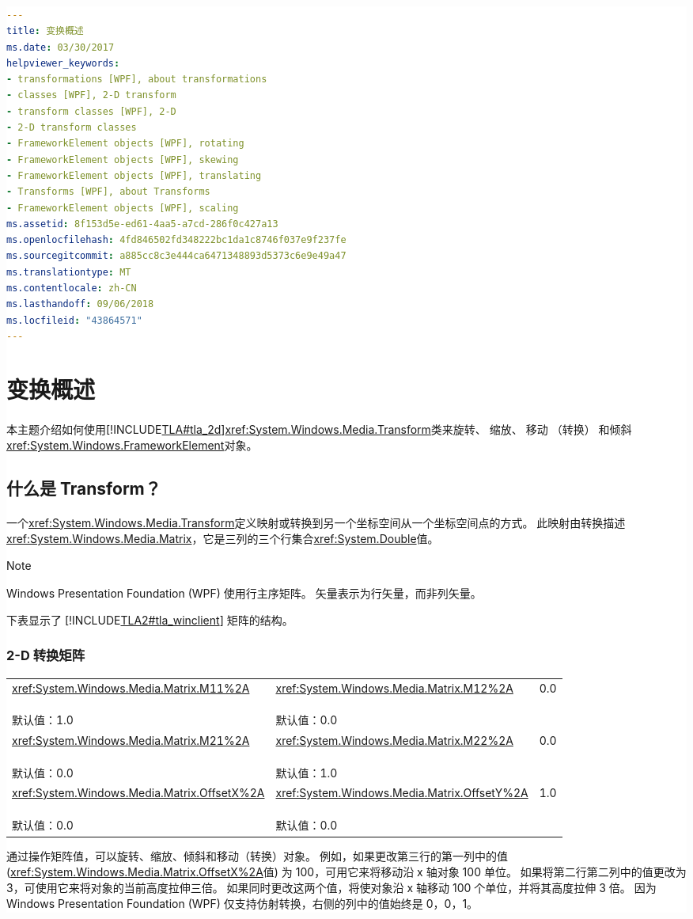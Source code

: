 ```yaml
---
title: 变换概述
ms.date: 03/30/2017
helpviewer_keywords:
- transformations [WPF], about transformations
- classes [WPF], 2-D transform
- transform classes [WPF], 2-D
- 2-D transform classes
- FrameworkElement objects [WPF], rotating
- FrameworkElement objects [WPF], skewing
- FrameworkElement objects [WPF], translating
- Transforms [WPF], about Transforms
- FrameworkElement objects [WPF], scaling
ms.assetid: 8f153d5e-ed61-4aa5-a7cd-286f0c427a13
ms.openlocfilehash: 4fd846502fd348222bc1da1c8746f037e9f237fe
ms.sourcegitcommit: a885cc8c3e444ca6471348893d5373c6e9e49a47
ms.translationtype: MT
ms.contentlocale: zh-CN
ms.lasthandoff: 09/06/2018
ms.locfileid: "43864571"
---
```

# <a name="transforms-overview"></a>变换概述
本主题介绍如何使用[!INCLUDE[TLA#tla_2d](../../../../includes/tlasharptla-2d-md.md)]<xref:System.Windows.Media.Transform>类来旋转、 缩放、 移动 （转换） 和倾斜<xref:System.Windows.FrameworkElement>对象。  
  
  
<a name="whatIsATransformSection"></a>   
## <a name="what-is-a-transform"></a>什么是 Transform？  
 一个<xref:System.Windows.Media.Transform>定义映射或转换到另一个坐标空间从一个坐标空间点的方式。 此映射由转换描述<xref:System.Windows.Media.Matrix>，它是三列的三个行集合<xref:System.Double>值。  
  
> [!NOTE]
>  Windows Presentation Foundation (WPF) 使用行主序矩阵。 矢量表示为行矢量，而非列矢量。  
  
 下表显示了 [!INCLUDE[TLA2#tla_winclient](../../../../includes/tla2sharptla-winclient-md.md)] 矩阵的结构。  
  
### <a name="a-2-d-transformation-matrix"></a>2-D 转换矩阵  
  
||||  
|-|-|-|  
|<xref:System.Windows.Media.Matrix.M11%2A><br /><br /> 默认值：1.0|<xref:System.Windows.Media.Matrix.M12%2A><br /><br /> 默认值：0.0|0.0|  
|<xref:System.Windows.Media.Matrix.M21%2A><br /><br /> 默认值：0.0|<xref:System.Windows.Media.Matrix.M22%2A><br /><br /> 默认值：1.0|0.0|  
|<xref:System.Windows.Media.Matrix.OffsetX%2A><br /><br /> 默认值：0.0|<xref:System.Windows.Media.Matrix.OffsetY%2A><br /><br /> 默认值：0.0|1.0|  
  
 通过操作矩阵值，可以旋转、缩放、倾斜和移动（转换）对象。 例如，如果更改第三行的第一列中的值 (<xref:System.Windows.Media.Matrix.OffsetX%2A>值) 为 100，可用它来将移动沿 x 轴对象 100 单位。 如果将第二行第二列中的值更改为 3，可使用它来将对象的当前高度拉伸三倍。 如果同时更改这两个值，将使对象沿 x 轴移动 100 个单位，并将其高度拉伸 3 倍。 因为 Windows Presentation Foundation (WPF) 仅支持仿射转换，右侧的列中的值始终是 0，0，1。  
  
